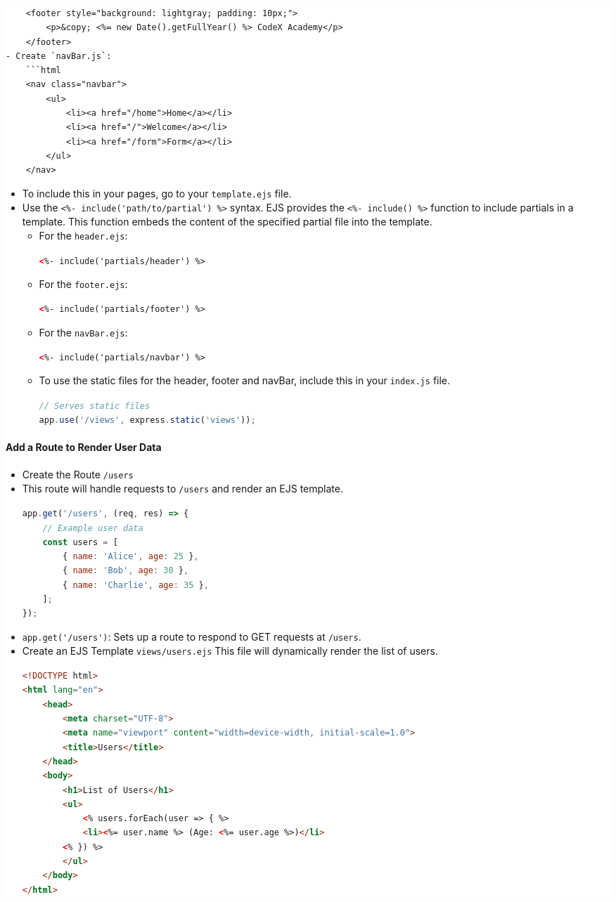         <footer style="background: lightgray; padding: 10px;">
            <p>&copy; <%= new Date().getFullYear() %> CodeX Academy</p>
        </footer>
    - Create `navBar.js`:
        ```html
        <nav class="navbar">
            <ul>
                <li><a href="/home">Home</a></li>
                <li><a href="/">Welcome</a></li>
                <li><a href="/form">Form</a></li>
            </ul>
        </nav>
- To include this in your pages, go to your `template.ejs` file.
- Use the `<%- include('path/to/partial') %>` syntax. EJS provides the `<%- include() %>` function to include partials in a template. This function embeds the content of the specified partial file into the template.
    - For the `header.ejs`:
        ```html
        <%- include('partials/header') %>
    - For the `footer.ejs`:
        ```html
        <%- include('partials/footer') %>
    - For the `navBar.ejs`:
        ```html
        <%- include('partials/navbar') %>
    - To use the static files for the header, footer and navBar, include this in your `index.js` file. 
        ```js
        // Serves static files 
        app.use('/views', express.static('views'));
#### Add a Route to Render User Data
-  Create the Route `/users`
- This route will handle requests to `/users` and render an EJS template.
    ```js
    app.get('/users', (req, res) => {
        // Example user data
        const users = [
            { name: 'Alice', age: 25 },
            { name: 'Bob', age: 30 },
            { name: 'Charlie', age: 35 },
        ];
    });

- `app.get('/users')`: Sets up a route to respond to GET requests at `/users`.
- Create an EJS Template `views/users.ejs`
This file will dynamically render the list of users.
    ```html
    <!DOCTYPE html>
    <html lang="en">
        <head>
            <meta charset="UTF-8">
            <meta name="viewport" content="width=device-width, initial-scale=1.0">
            <title>Users</title>
        </head>
        <body>
            <h1>List of Users</h1>
            <ul>
                <% users.forEach(user => { %>
                <li><%= user.name %> (Age: <%= user.age %>)</li>
            <% }) %>
            </ul>
        </body>
    </html>
